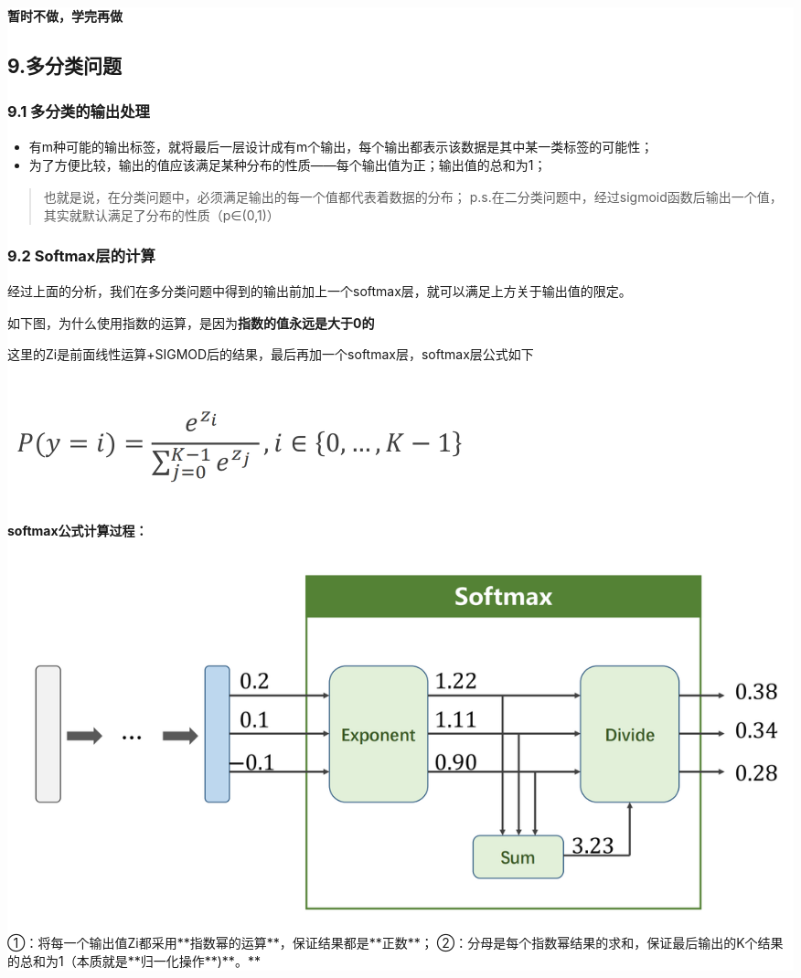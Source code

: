 **暂时不做，学完再做**

## 9.多分类问题 

### 9.1 多分类的输出处理

 *  有m种可能的输出标签，就将最后一层设计成有m个输出，每个输出都表示该数据是其中某一类标签的可能性；
 *  为了方便比较，输出的值应该满足某种分布的性质——每个输出值为正；输出值的总和为1；

> 也就是说，在分类问题中，必须满足输出的每一个值都代表着数据的分布； 
> p.s.在二分类问题中，经过sigmoid函数后输出一个值，其实就默认满足了分布的性质（p∈(0,1)）

### 9.2 Softmax层的计算

经过上面的分析，我们在多分类问题中得到的输出前加上一个softmax层，就可以满足上方关于输出值的限定。

如下图，为什么使用指数的运算，是因为**指数的值永远是大于0的**

这里的Zi是前面线性运算+SIGMOD后的结果，最后再加一个softmax层，softmax层公式如下

<img src="computer_vision_notebook/PyTorch_Deep_Learning_Practice（By_LiuEr）/mozijie_notebook.assets/image-20250529170512725.png" alt="image-20250529170512725" style="zoom: 50%;" />

**softmax公式计算过程：**

<img alt="image-20250529170457460" src="computer_vision_notebook/PyTorch_Deep_Learning_Practice（By_LiuEr）/mozijie_notebook.assets/image-20250529170457460.png"/>
①：将每一个输出值Zi都采用**指数幂的运算**，保证结果都是**正数**； 
②：分母是每个指数幂结果的求和，保证最后输出的K个结果的总和为1（本质就是**归一化操作**)**。**
